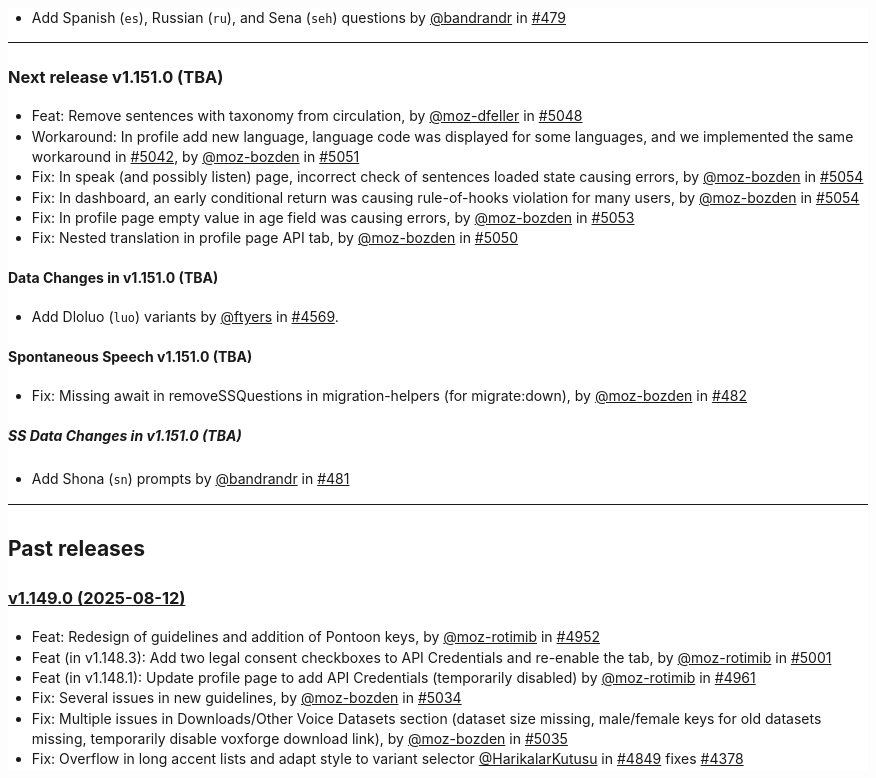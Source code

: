 - Add Spanish (`es`), Russian (`ru`), and Sena (`seh`) questions by [@bandrandr](https://github.com/bandrandr) in [#479](https://github.com/common-voice/spontaneous-speech/pull/479)

---

### Next release v1.151.0 (TBA)

- Feat: Remove sentences with taxonomy from circulation, by [@moz-dfeller](https://github.com/moz-dfeller) in [#5048](https://github.com/common-voice/common-voice/pull/5048)
- Workaround: In profile add new language, language code was displayed for some languages, and we implemented the same workaround in [#5042](https://github.com/common-voice/common-voice/pull/5042), by [@moz-bozden](https://github.com/moz-bozden) in [#5051](https://github.com/common-voice/common-voice/pull/5150)
- Fix: In speak (and possibly listen) page, incorrect check of sentences loaded state causing errors, by [@moz-bozden](https://github.com/moz-bozden) in [#5054](https://github.com/common-voice/common-voice/pull/5054)
- Fix: In dashboard, an early conditional return was causing rule-of-hooks violation for many users, by [@moz-bozden](https://github.com/moz-bozden) in [#5054](https://github.com/common-voice/common-voice/pull/5054)
- Fix: In profile page empty value in age field was causing errors, by [@moz-bozden](https://github.com/moz-bozden) in [#5053](https://github.com/common-voice/common-voice/pull/5053)
- Fix: Nested translation in profile page API tab, by [@moz-bozden](https://github.com/moz-bozden) in [#5050](https://github.com/common-voice/common-voice/pull/5050)

#### Data Changes in v1.151.0 (TBA)

- Add Dloluo (`luo`) variants by [@ftyers](https://github.com/ftyers) in [#4569](https://github.com/common-voice/common-voice/pull/4969).

#### Spontaneous Speech v1.151.0 (TBA)

- Fix: Missing await in removeSSQuestions in migration-helpers (for migrate:down), by [@moz-bozden](https://github.com/moz-bozden) in [#482](https://github.com/common-voice/spontaneous-speech/pull/482)

##### SS Data Changes in v1.151.0 (TBA)

- Add Shona (`sn`) prompts by [@bandrandr](https://github.com/bandrandr) in [#481](https://github.com/common-voice/spontaneous-speech/pull/481)

---

## Past releases

### [v1.149.0 (2025-08-12)](https://github.com/common-voice/common-voice/releases/tag/release-v1.149.0)

- Feat: Redesign of guidelines and addition of Pontoon keys, by [@moz-rotimib](https://github.com/moz-rotimib) in [#4952](https://github.com/common-voice/common-voice/pull/4952)
- Feat (in v1.148.3): Add two legal consent checkboxes to API Credentials and re-enable the tab, by [@moz-rotimib](https://github.com/moz-rotimib) in [#5001](https://github.com/common-voice/common-voice/pull/5001)
- Feat (in v1.148.1): Update profile page to add API Credentials (temporarily disabled) by [@moz-rotimib](https://github.com/moz-rotimib) in [#4961](https://github.com/common-voice/common-voice/pull/4961)
- Fix: Several issues in new guidelines, by [@moz-bozden](https://github.com/moz-bozden) in [#5034](https://github.com/common-voice/common-voice/pull/5034)
- Fix: Multiple issues in Downloads/Other Voice Datasets section (dataset size missing, male/female keys for old datasets missing, temporarily disable voxforge download link), by [@moz-bozden](https://github.com/moz-bozden) in [#5035](https://github.com/common-voice/common-voice/pull/5035)
- Fix: Overflow in long accent lists and adapt style to variant selector [@HarikalarKutusu](https://github.com/HarikalarKutusu) in [#4849](https://github.com/common-voice/common-voice/pull/4849) fixes [#4378](https://github.com/common-voice/common-voice/issues/4378)